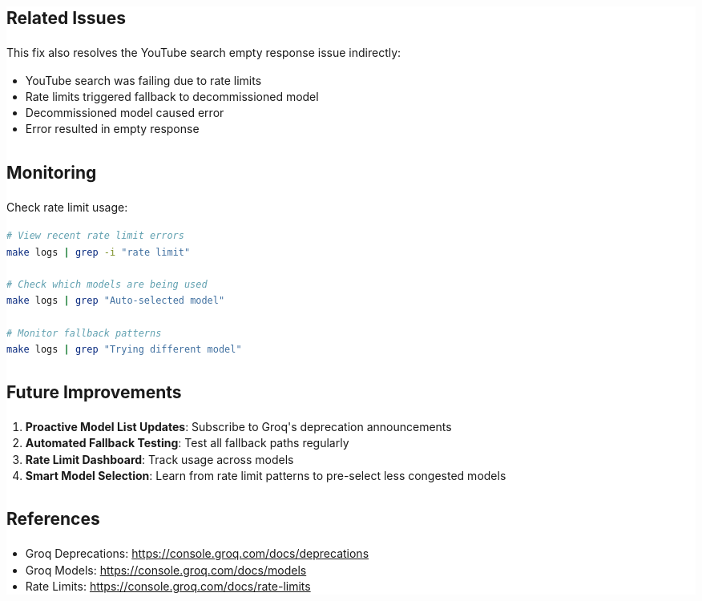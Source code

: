 ## Related Issues

This fix also resolves the YouTube search empty response issue indirectly:
- YouTube search was failing due to rate limits
- Rate limits triggered fallback to decommissioned model
- Decommissioned model caused error
- Error resulted in empty response

## Monitoring

Check rate limit usage:
```bash
# View recent rate limit errors
make logs | grep -i "rate limit"

# Check which models are being used
make logs | grep "Auto-selected model"

# Monitor fallback patterns
make logs | grep "Trying different model"
```

## Future Improvements

1. **Proactive Model List Updates**: Subscribe to Groq's deprecation announcements
2. **Automated Fallback Testing**: Test all fallback paths regularly
3. **Rate Limit Dashboard**: Track usage across models
4. **Smart Model Selection**: Learn from rate limit patterns to pre-select less congested models

## References

- Groq Deprecations: https://console.groq.com/docs/deprecations
- Groq Models: https://console.groq.com/docs/models
- Rate Limits: https://console.groq.com/docs/rate-limits
